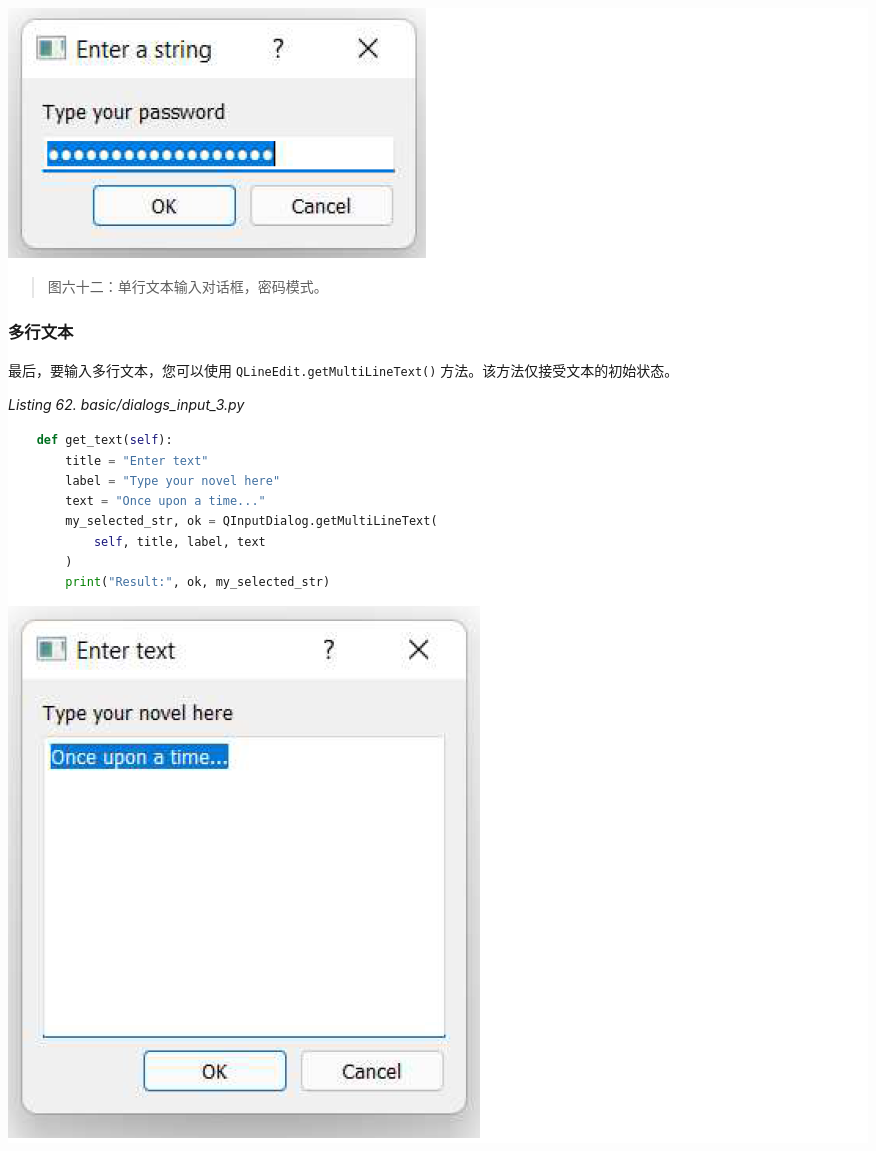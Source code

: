 ![Figure62](Figure62.png)

> 图六十二：单行文本输入对话框，密码模式。

### 多行文本

最后，要输入多行文本，您可以使用 `QLineEdit.getMultiLineText()` 方法。该方法仅接受文本的初始状态。

*Listing 62. basic/dialogs_input_3.py*

```python
    def get_text(self):
        title = "Enter text"
        label = "Type your novel here"
        text = "Once upon a time..."
        my_selected_str, ok = QInputDialog.getMultiLineText(
            self, title, label, text
        )
        print("Result:", ok, my_selected_str)
```

![Figure63](Figure63.png)
